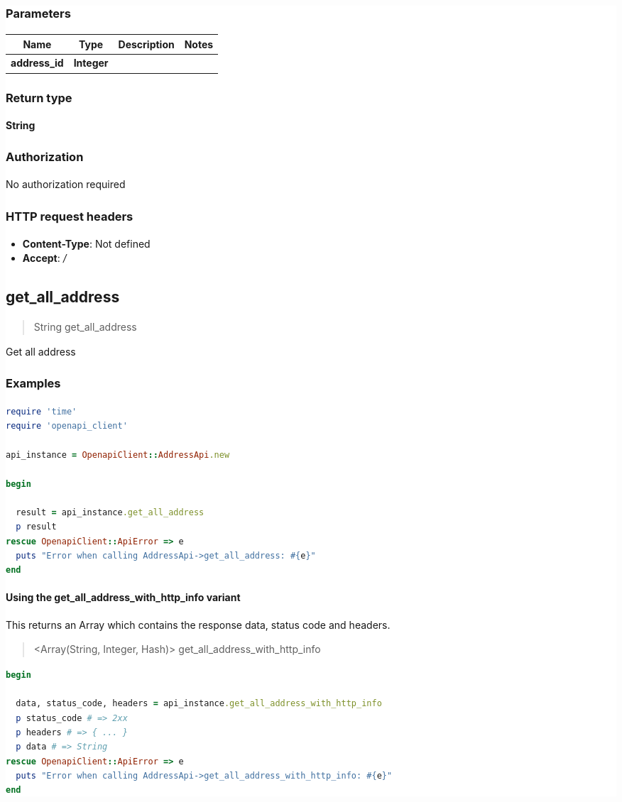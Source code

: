 ### Parameters

| Name | Type | Description | Notes |
| ---- | ---- | ----------- | ----- |
| **address_id** | **Integer** |  |  |

### Return type

**String**

### Authorization

No authorization required

### HTTP request headers

- **Content-Type**: Not defined
- **Accept**: */*

## get_all_address

> String get_all_address



Get all address

### Examples

```ruby
require 'time'
require 'openapi_client'

api_instance = OpenapiClient::AddressApi.new

begin
  
  result = api_instance.get_all_address
  p result
rescue OpenapiClient::ApiError => e
  puts "Error when calling AddressApi->get_all_address: #{e}"
end
```

#### Using the get_all_address_with_http_info variant

This returns an Array which contains the response data, status code and headers.

> <Array(String, Integer, Hash)> get_all_address_with_http_info

```ruby
begin
  
  data, status_code, headers = api_instance.get_all_address_with_http_info
  p status_code # => 2xx
  p headers # => { ... }
  p data # => String
rescue OpenapiClient::ApiError => e
  puts "Error when calling AddressApi->get_all_address_with_http_info: #{e}"
end
```
